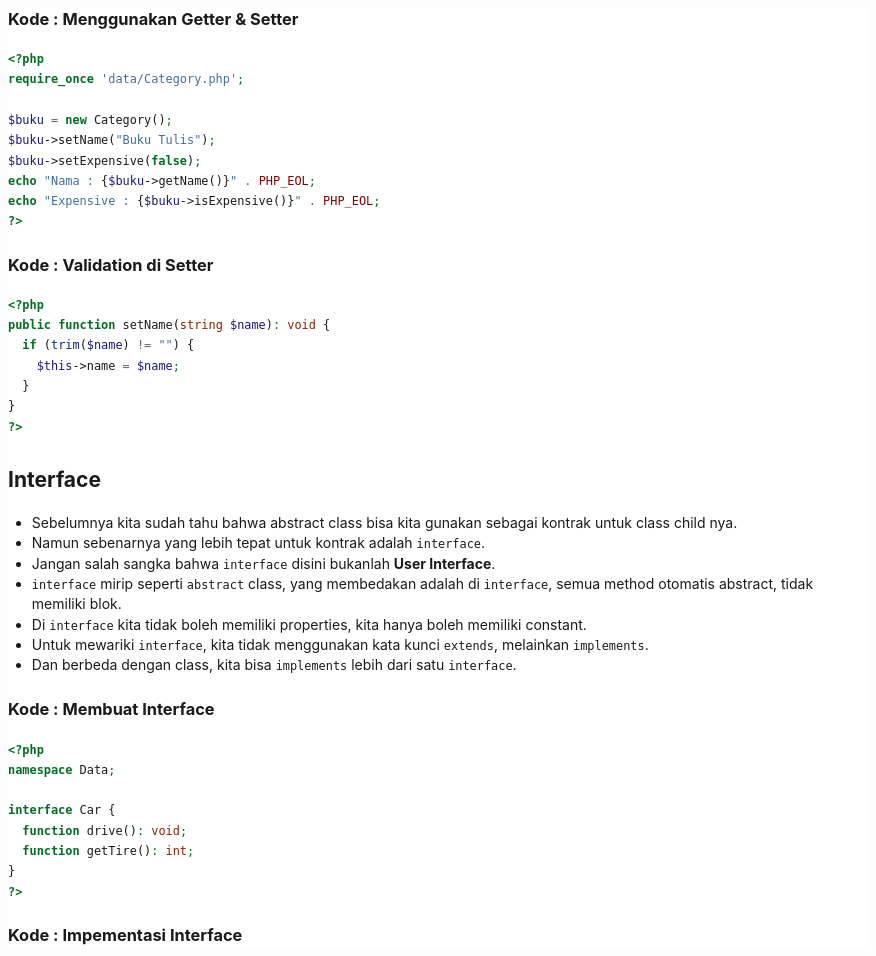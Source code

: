 ### Kode : Menggunakan Getter & Setter

```php
<?php
require_once 'data/Category.php';

$buku = new Category();
$buku->setName("Buku Tulis");
$buku->setExpensive(false);
echo "Nama : {$buku->getName()}" . PHP_EOL;
echo "Expensive : {$buku->isExpensive()}" . PHP_EOL;
?>
```

### Kode : Validation di Setter

```php
<?php
public function setName(string $name): void {
  if (trim($name) != "") {
    $this->name = $name;
  }
}
?>
```

## Interface

- Sebelumnya kita sudah tahu bahwa abstract class bisa kita gunakan sebagai kontrak untuk class child nya.
- Namun sebenarnya yang lebih tepat untuk kontrak adalah `interface`.
- Jangan salah sangka bahwa `interface` disini bukanlah **User Interface**.
- `interface` mirip seperti `abstract` class, yang membedakan adalah di `interface`, semua method otomatis abstract, tidak memiliki blok.
- Di `interface` kita tidak boleh memiliki properties, kita hanya boleh memiliki constant.
- Untuk mewariki `interface`, kita tidak menggunakan kata kunci `extends`, melainkan `implements`.
- Dan berbeda dengan class, kita bisa `implements` lebih dari satu `interface`.

### Kode : Membuat Interface

```php
<?php
namespace Data;

interface Car {
  function drive(): void;
  function getTire(): int;
}
?>
```

### Kode : Impementasi Interface
